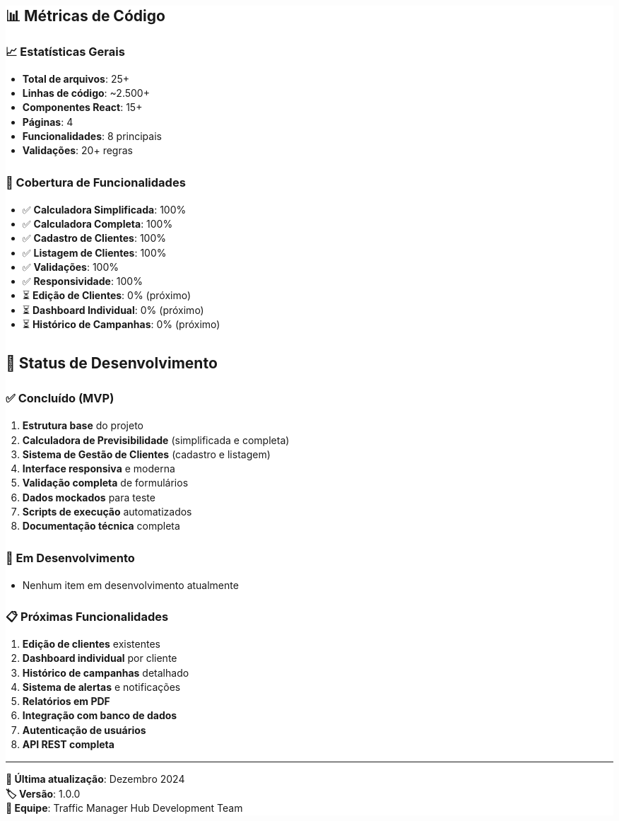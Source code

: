 ## 📊 Métricas de Código

### **📈 Estatísticas Gerais**
- **Total de arquivos**: 25+
- **Linhas de código**: ~2.500+
- **Componentes React**: 15+
- **Páginas**: 4
- **Funcionalidades**: 8 principais
- **Validações**: 20+ regras

### **🎯 Cobertura de Funcionalidades**
- ✅ **Calculadora Simplificada**: 100%
- ✅ **Calculadora Completa**: 100%
- ✅ **Cadastro de Clientes**: 100%
- ✅ **Listagem de Clientes**: 100%
- ✅ **Validações**: 100%
- ✅ **Responsividade**: 100%
- ⏳ **Edição de Clientes**: 0% (próximo)
- ⏳ **Dashboard Individual**: 0% (próximo)
- ⏳ **Histórico de Campanhas**: 0% (próximo)

## 🔄 Status de Desenvolvimento

### **✅ Concluído (MVP)**
1. **Estrutura base** do projeto
2. **Calculadora de Previsibilidade** (simplificada e completa)
3. **Sistema de Gestão de Clientes** (cadastro e listagem)
4. **Interface responsiva** e moderna
5. **Validação completa** de formulários
6. **Dados mockados** para teste
7. **Scripts de execução** automatizados
8. **Documentação técnica** completa

### **🚧 Em Desenvolvimento**
- Nenhum item em desenvolvimento atualmente

### **📋 Próximas Funcionalidades**
1. **Edição de clientes** existentes
2. **Dashboard individual** por cliente
3. **Histórico de campanhas** detalhado
4. **Sistema de alertas** e notificações
5. **Relatórios em PDF**
6. **Integração com banco de dados**
7. **Autenticação de usuários**
8. **API REST completa**

---

**📅 Última atualização**: Dezembro 2024  
**🏷️ Versão**: 1.0.0  
**👥 Equipe**: Traffic Manager Hub Development Team 